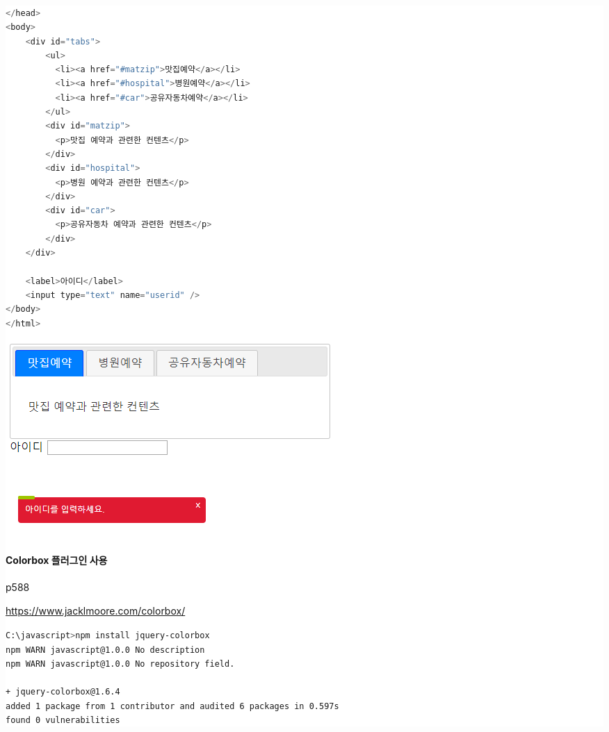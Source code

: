 ```javascript
</head>
<body>    
    <div id="tabs">
        <ul>
          <li><a href="#matzip">맛집예약</a></li>
          <li><a href="#hospital">병원예약</a></li>
          <li><a href="#car">공유자동차예약</a></li>
        </ul>
        <div id="matzip">
          <p>맛집 예약과 관련한 컨텐츠</p>
        </div>
        <div id="hospital">
          <p>병원 예약과 관련한 컨텐츠</p>
        </div>
        <div id="car">
          <p>공유자동차 예약과 관련한 컨텐츠</p>
        </div>
    </div>

    <label>아이디</label>
    <input type="text" name="userid" />
</body>
</html>
```



![image-20200130155346685](images/image-20200130155346685.png)



#### Colorbox 플러그인 사용

p588

https://www.jacklmoore.com/colorbox/



```bash
C:\javascript>npm install jquery-colorbox
npm WARN javascript@1.0.0 No description
npm WARN javascript@1.0.0 No repository field.

+ jquery-colorbox@1.6.4
added 1 package from 1 contributor and audited 6 packages in 0.597s
found 0 vulnerabilities
```
